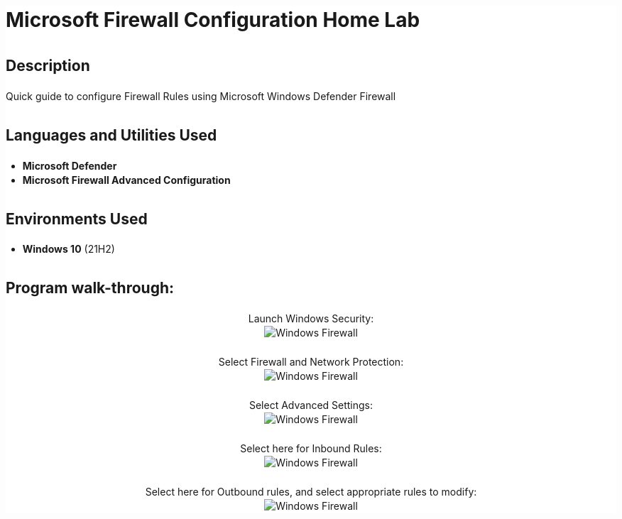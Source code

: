 <h1>Microsoft Firewall Configuration Home Lab</h1>

 

<h2>Description</h2>
Quick guide to configure Firewall Rules using Microsoft Windows Defender Firewall
<br />


<h2>Languages and Utilities Used</h2>

- <b>Microsoft Defender</b> 
- <b>Microsoft Firewall Advanced Configuration</b>

<h2>Environments Used </h2>

- <b>Windows 10</b> (21H2)

<h2>Program walk-through:</h2>

<p align="center">
Launch Windows Security: <br/>
<img src="https://i.imgur.com/w3hquXZ.png" height="80%" width="80%" alt="Windows Firewall"/>
<br />
<br />
Select Firewall and Network Protection:  <br/>
<img src="https://i.imgur.com/yURSyI7.png" height="80%" width="80%" alt="Windows Firewall"/>
<br />
<br />
Select Advanced Settings: <br/>
<img src="https://i.imgur.com/4QX4BHb.png" height="80%" width="80%" alt="Windows Firewall"/>
<br />
<br />
Select here for Inbound Rules:  <br/>
<img src="https://i.imgur.com/fnfflXV.png" height="80%" width="80%" alt="Windows Firewall"/>
<br />
<br />
Select here for Outbound rules, and select appropriate rules to modify:  <br/>
<img src="https://i.imgur.com/7MWhDmN.png" height="80%" width="80%" alt="Windows Firewall"/>
<br />
</p>

<!--
 ```diff
- text in red
+ text in green
! text in orange
# text in gray
@@ text in purple (and bold)@@
```
--!>
